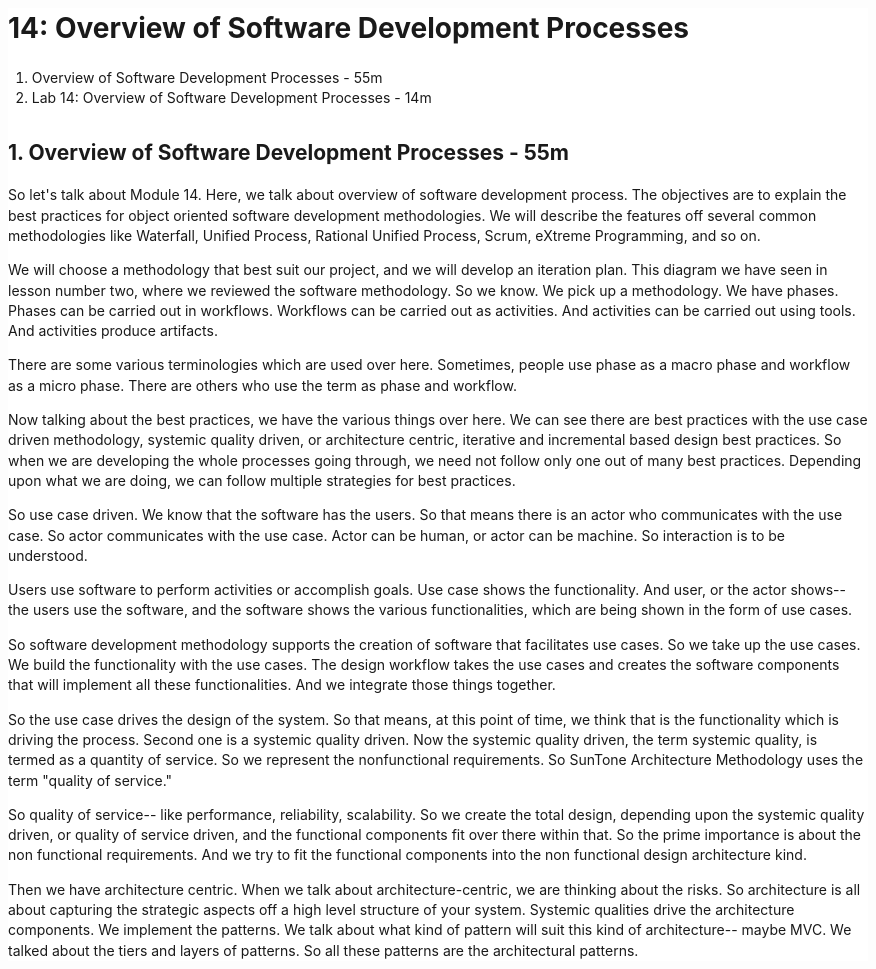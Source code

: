 # 14: Overview of Software Development Processes

1. Overview of Software Development Processes - 55m
2. Lab 14: Overview of Software Development Processes - 14m

## 1. Overview of Software Development Processes - 55m

So let's talk about Module 14. Here, we talk about overview of software development process. The objectives are to explain the best practices for object oriented software development methodologies. We will describe the features off several common methodologies like Waterfall, Unified Process, Rational Unified Process, Scrum, eXtreme Programming, and so on.

We will choose a methodology that best suit our project, and we will develop an iteration plan. This diagram we have seen in lesson number two, where we reviewed the software methodology. So we know. We pick up a methodology. We have phases. Phases can be carried out in workflows. Workflows can be carried out as activities. And activities can be carried out using tools. And activities produce artifacts.

There are some various terminologies which are used over here. Sometimes, people use phase as a macro phase and workflow as a micro phase. There are others who use the term as phase and workflow.

Now talking about the best practices, we have the various things over here. We can see there are best practices with the use case driven methodology, systemic quality driven, or architecture centric, iterative and incremental based design best practices. So when we are developing the whole processes going through, we need not follow only one out of many best practices. Depending upon what we are doing, we can follow multiple strategies for best practices.

So use case driven. We know that the software has the users. So that means there is an actor who communicates with the use case. So actor communicates with the use case. Actor can be human, or actor can be machine. So interaction is to be understood.

Users use software to perform activities or accomplish goals. Use case shows the functionality. And user, or the actor shows-- the users use the software, and the software shows the various functionalities, which are being shown in the form of use cases.

So software development methodology supports the creation of software that facilitates use cases. So we take up the use cases. We build the functionality with the use cases. The design workflow takes the use cases and creates the software components that will implement all these functionalities. And we integrate those things together.

So the use case drives the design of the system. So that means, at this point of time, we think that is the functionality which is driving the process. Second one is a systemic quality driven. Now the systemic quality driven, the term systemic quality, is termed as a quantity of service. So we represent the nonfunctional requirements. So SunTone Architecture Methodology uses the term "quality of service."

So quality of service-- like performance, reliability, scalability. So we create the total design, depending upon the systemic quality driven, or quality of service driven, and the functional components fit over there within that. So the prime importance is about the non functional requirements. And we try to fit the functional components into the non functional design architecture kind.

Then we have architecture centric. When we talk about architecture-centric, we are thinking about the risks. So architecture is all about capturing the strategic aspects off a high level structure of your system. Systemic qualities drive the architecture components. We implement the patterns. We talk about what kind of pattern will suit this kind of architecture-- maybe MVC. We talked about the tiers and layers of patterns. So all these patterns are the architectural patterns.
